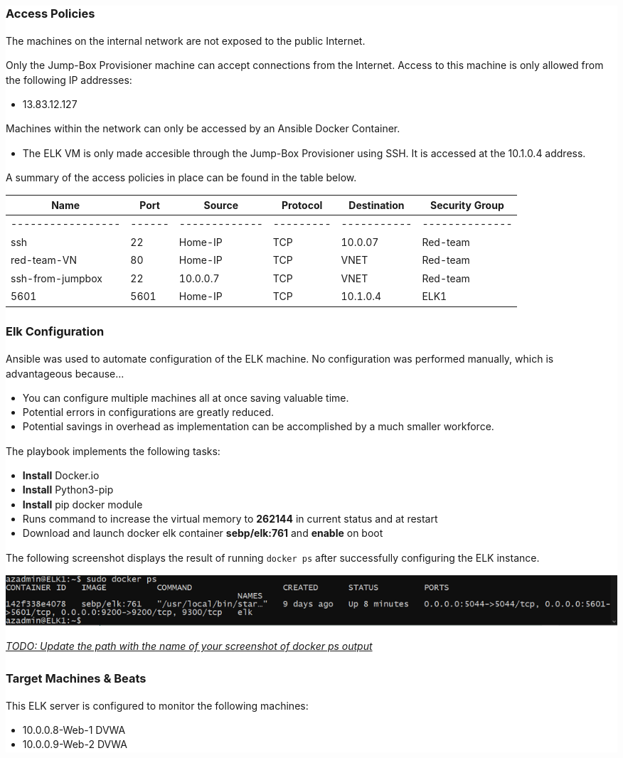 ### Access Policies

The machines on the internal network are not exposed to the public Internet. 

Only the Jump-Box Provisioner machine can accept connections from the Internet. Access to this machine is only allowed from the following IP addresses:
- 13.83.12.127

Machines within the network can only be accessed by an Ansible Docker Container.
- The ELK VM is only made accesible through the Jump-Box Provisioner using SSH. It is accessed at the 10.1.0.4 address.

A summary of the access policies in place can be found in the table below.

|       Name       | Port   | Source        | Protocol  | Destination | Security Group |
|------------------|--------|---------------|-----------|-------------|----------------|
| -----------------| ------ | ------------- | --------- | ----------- | -------------- |
| ssh              | 22     | Home-IP       | TCP       | 10.0.07     | Red-team       |
| red-team-VN      | 80     | Home-IP       | TCP       | VNET        | Red-team       |
| ssh-from-jumpbox | 22     | 10.0.0.7      | TCP       | VNET        | Red-team       |
| 5601             | 5601   | Home-IP       | TCP       | 10.1.0.4    | ELK1           |
### Elk Configuration

Ansible was used to automate configuration of the ELK machine. No configuration was performed manually, which is advantageous because...
- You can configure multiple machines all at once saving valuable time.
- Potential errors in configurations are greatly reduced.
- Potential savings in overhead as implementation can be accomplished by a much smaller workforce.

The playbook implements the following tasks:
- **Install** Docker.io
- **Install** Python3-pip
- **Install** pip docker module
- Runs command to increase the virtual memory to **262144** in current status and at restart
- Download and launch docker elk container **sebp/elk:761** and **enable** on boot

The following screenshot displays the result of running `docker ps` after successfully configuring the ELK instance.

![~/Vanderbilt-Cybersecurity-Project-One/Images/ELK!.png](Images/ELK!.png)

_[TODO: Update the path with the name of your screenshot of docker ps output](Images/docker_ps_output.png)_

### Target Machines & Beats
This ELK server is configured to monitor the following machines:
- 10.0.0.8-Web-1 DVWA
- 10.0.0.9-Web-2 DVWA

